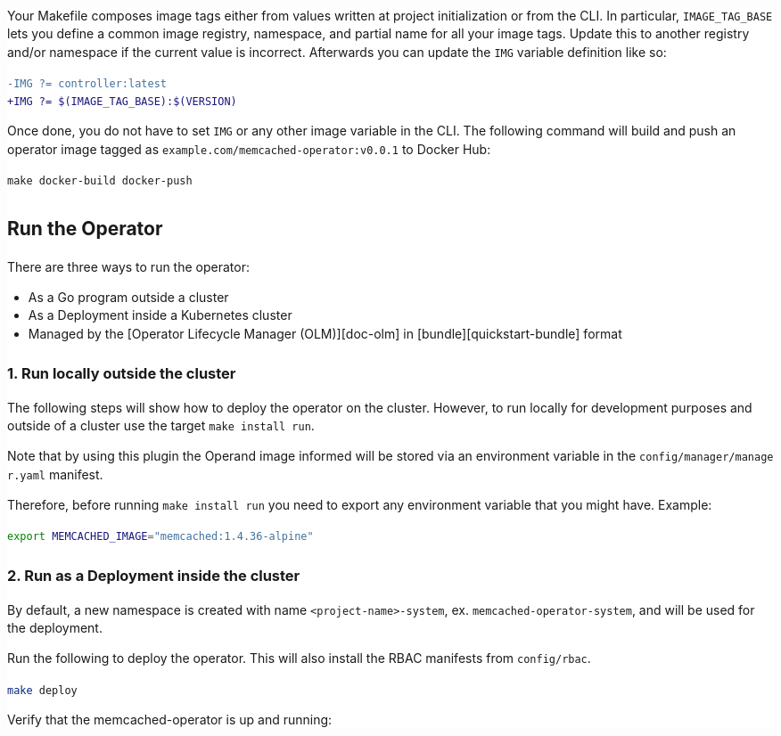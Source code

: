 Your Makefile composes image tags either from values written at project initialization or from the CLI.
In particular, `IMAGE_TAG_BASE` lets you define a common image registry, namespace, and partial name
for all your image tags. Update this to another registry and/or namespace if the current value is incorrect.
Afterwards you can update the `IMG` variable definition like so:

```diff
-IMG ?= controller:latest
+IMG ?= $(IMAGE_TAG_BASE):$(VERSION)
```

Once done, you do not have to set `IMG` or any other image variable in the CLI. The following command will
build and push an operator image tagged as `example.com/memcached-operator:v0.0.1` to Docker Hub:

```console
make docker-build docker-push
```


## Run the Operator

There are three ways to run the operator:

- As a Go program outside a cluster
- As a Deployment inside a Kubernetes cluster
- Managed by the [Operator Lifecycle Manager (OLM)][doc-olm] in [bundle][quickstart-bundle] format

### 1. Run locally outside the cluster

The following steps will show how to deploy the operator on the cluster. However, to run locally for development purposes and outside of a cluster use the target `make install run`.

Note that by using this plugin the Operand image informed will be stored via an environment variable in the `config/manager/manager.yaml` manifest.

Therefore, before running `make install run` you need to export any environment variable that you might have. Example:

```sh
export MEMCACHED_IMAGE="memcached:1.4.36-alpine"
```

### 2. Run as a Deployment inside the cluster

By default, a new namespace is created with name `<project-name>-system`, ex. `memcached-operator-system`, and will be used for the deployment.

Run the following to deploy the operator. This will also install the RBAC manifests from `config/rbac`.

```sh
make deploy
```

Verify that the memcached-operator is up and running:


[activate_modules]: https://github.com/golang/go/wiki/Modules#how-to-install-and-activate-module-support
[advanced-topics]: /docs/building-operators/golang/advanced-topics/
[api_terms_doc]: https://book.kubebuilder.io/cronjob-tutorial/gvks.html
[builder_godocs]: https://pkg.go.dev/sigs.k8s.io/controller-runtime/pkg/builder#example-Builder
[conditionals]: https://github.com/kubernetes/community/blob/master/contributors/devel/sig-architecture/api-conventions.md#typical-status-properties
[controller-runtime]: https://github.com/kubernetes-sigs/controller-runtime
[controller_godocs]: https://pkg.go.dev/sigs.k8s.io/controller-runtime/pkg/controller
[controller_options]: https://pkg.go.dev/sigs.k8s.io/controller-runtime/pkg/controller#Options
[controller_tools]: https://sigs.k8s.io/controller-tools
[crd-markers]: https://book.kubebuilder.io/reference/markers/crd-validation.html
[create_a_webhook]: /docs/building-operators/golang/webhook
[deploy-image-plugin-doc]: https://book.kubebuilder.io/plugins/available/deploy-image-plugin-v1-alpha
[doc-validation-schema]: https://kubernetes.io/docs/tasks/extend-kubernetes/custom-resources/custom-resource-definitions/#specifying-a-structural-schema
[enqueue_requests_from_map_func]: https://pkg.go.dev/sigs.k8s.io/controller-runtime/pkg/handler#EnqueueRequestsFromMapFunc
[event_handler_godocs]: https://pkg.go.dev/sigs.k8s.io/controller-runtime/pkg/handler#hdr-EventHandlers
[generating-crd]: https://book.kubebuilder.io/reference/generating-crd.html
[go_mod_wiki]: https://github.com/golang/go/wiki/Modules
[k8s-doc-deleting-cascade]: https://kubernetes.io/docs/concepts/architecture/garbage-collection/#cascading-deletion
[k8s-doc-owner-ref]: https://kubernetes.io/docs/concepts/overview/working-with-objects/owners-dependents/
[kb-doc-gkvs]: https://book.kubebuilder.io/cronjob-tutorial/gvks.html
[kb_api_doc]: https://book.kubebuilder.io/cronjob-tutorial/new-api.html
[kb_controller_doc]: https://book.kubebuilder.io/cronjob-tutorial/controller-overview.html
[kubebuilder_entrypoint_doc]: https://book.kubebuilder.io/cronjob-tutorial/empty-main.html
[kubernetes-extend-api]: https://kubernetes.io/docs/tasks/extend-kubernetes/custom-resources/custom-resource-definitions/
[manager_go_doc]: https://pkg.go.dev/sigs.k8s.io/controller-runtime/pkg/manager#Manager
[markers]: https://book.kubebuilder.io/reference/markers.html
[memcached_controller]: https://github.com/operator-framework/operator-sdk/blob/latest/testdata/go/v4/memcached-operator/internal/controller/memcached_controller.go
[multigroup-kubebuilder-doc]: https://book.kubebuilder.io/migration/multi-group.html
[olm-integration]: /docs/olm-integration
[openapi-validation]: /docs/building-operators/golang/references/openapi-validation
[rbac-k8s-doc]: https://kubernetes.io/docs/reference/access-authn-authz/rbac/
[rbac_markers]: https://book.kubebuilder.io/reference/markers/rbac.html
[reconcile-godoc]: https://pkg.go.dev/sigs.k8s.io/controller-runtime/pkg/reconcile
[request-go-doc]: https://pkg.go.dev/sigs.k8s.io/controller-runtime/pkg/reconcile#Request
[result_go_doc]: https://pkg.go.dev/sigs.k8s.io/controller-runtime/pkg/reconcile#Result
[role-based-access-control]: https://cloud.google.com/kubernetes-engine/docs/how-to/role-based-access-control#iam-rolebinding-bootstrap
[status_marker]: https://book.kubebuilder.io/reference/generating-crd.html#status
[status_subresource]: https://kubernetes.io/docs/tasks/extend-kubernetes/custom-resources/custom-resource-definitions/#status-subresource